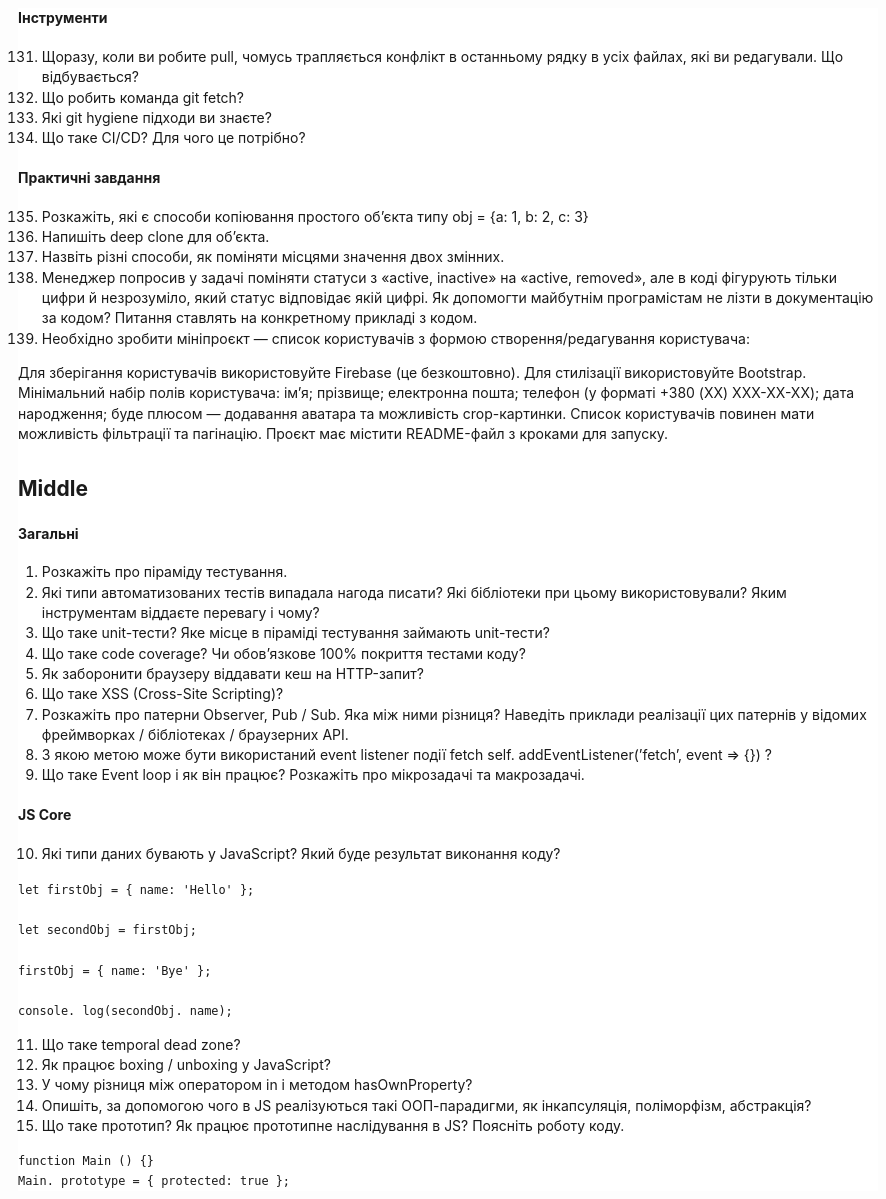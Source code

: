 #### Інструменти
131. Щоразу, коли ви робите pull, чомусь трапляється конфлікт в останньому рядку в усіх файлах, які ви редагували.  Що відбувається?
132. Що робить команда git fetch?
133. Які git hygiene підходи ви знаєте?
134. Що таке CI/CD? Для чого це потрібно?

#### Практичні завдання
135. Розкажіть, які є способи копіювання простого об’єкта типу obj = {a: 1, b: 2, c: 3}
136. Напишіть deep clone для об’єкта. 
137. Назвіть різні способи, як поміняти місцями значення двох змінних. 
138. Менеджер попросив у задачі поміняти статуси з «active, inactive» на «active, removed», але в коді фігурують тільки цифри й незрозуміло, який статус відповідає якій цифрі.  Як допомогти майбутнім програмістам не лізти в документацію за кодом? Питання ставлять на конкретному прикладі з кодом. 
139. Необхідно зробити мініпроєкт — список користувачів з формою створення/редагування користувача:

Для зберігання користувачів використовуйте Firebase (це безкоштовно). 
Для стилізації використовуйте Bootstrap. 
Мінімальний набір полів користувача:
ім’я;
прізвище;
електронна пошта;
телефон (у форматі +380 (XX) XXX-XX-XX);
дата народження;
буде плюсом — додавання аватара та можливість crop-картинки. 
Список користувачів повинен мати можливість фільтрації та пагінацію. 
Проєкт має містити README-файл з кроками для запуску. 

## Middle
#### Загальні
1. Розкажіть про піраміду тестування. 
2. Які типи автоматизованих тестів випадала нагода писати? Які бібліотеки при цьому використовували? Яким інструментам віддаєте перевагу і чому?
3. Що таке unit-тести? Яке місце в піраміді тестування займають unit-тести?
4. Що таке code coverage? Чи обов’язкове 100% покриття тестами коду?
5. Як заборонити браузеру віддавати кеш на HTTP-запит?
6. Що таке XSS (Cross-Site Scripting)?
7. Розкажіть про патерни Observer, Pub / Sub.  Яка між ними різниця? Наведіть приклади реалізації цих патернів у відомих фреймворках / бібліотеках / браузерних API. 
8. З якою метою може бути використаний event listener події fetch self. addEventListener(’fetch’, event => {}) ?
9. Що таке Event loop і як він працює? Розкажіть про мікрозадачі та макрозадачі. 

#### JS Core
10. Які типи даних бувають у JavaScript? Який буде результат виконання коду?
```
let firstObj = { name: 'Hello' };

let secondObj = firstObj;

firstObj = { name: 'Bye' };

console. log(secondObj. name);
```
11. Що таке temporal dead zone?
12. Як працює boxing / unboxing у JavaScript?
13. У чому різниця між оператором in і методом hasOwnProperty?
14. Опишіть, за допомогою чого в JS реалізуються такі ООП-парадигми, як інкапсуляція, поліморфізм, абстракція?
15. Що таке прототип? Як працює прототипне наслідування в JS? Поясніть роботу коду. 
```
function Main () {}
Main. prototype = { protected: true };
```